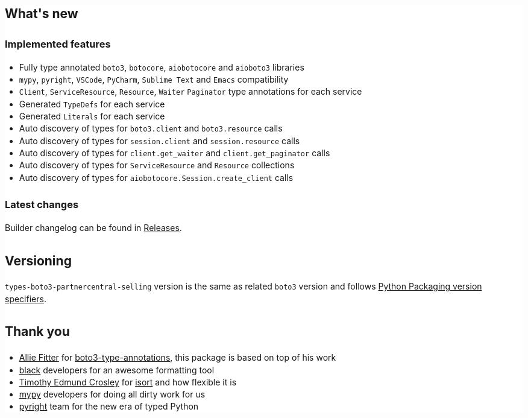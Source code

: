 ## What's new

<a id="implemented-features"></a>

### Implemented features

- Fully type annotated `boto3`, `botocore`, `aiobotocore` and `aioboto3`
  libraries
- `mypy`, `pyright`, `VSCode`, `PyCharm`, `Sublime Text` and `Emacs`
  compatibility
- `Client`, `ServiceResource`, `Resource`, `Waiter` `Paginator` type
  annotations for each service
- Generated `TypeDefs` for each service
- Generated `Literals` for each service
- Auto discovery of types for `boto3.client` and `boto3.resource` calls
- Auto discovery of types for `session.client` and `session.resource` calls
- Auto discovery of types for `client.get_waiter` and `client.get_paginator`
  calls
- Auto discovery of types for `ServiceResource` and `Resource` collections
- Auto discovery of types for `aiobotocore.Session.create_client` calls

<a id="latest-changes"></a>

### Latest changes

Builder changelog can be found in
[Releases](https://github.com/youtype/mypy_boto3_builder/releases).

<a id="versioning"></a>

## Versioning

`types-boto3-partnercentral-selling` version is the same as related `boto3`
version and follows
[Python Packaging version specifiers](https://packaging.python.org/en/latest/specifications/version-specifiers/).

<a id="thank-you"></a>

## Thank you

- [Allie Fitter](https://github.com/alliefitter) for
  [boto3-type-annotations](https://pypi.org/project/boto3-type-annotations/),
  this package is based on top of his work
- [black](https://github.com/psf/black) developers for an awesome formatting
  tool
- [Timothy Edmund Crosley](https://github.com/timothycrosley) for
  [isort](https://github.com/PyCQA/isort) and how flexible it is
- [mypy](https://github.com/python/mypy) developers for doing all dirty work
  for us
- [pyright](https://github.com/microsoft/pyright) team for the new era of typed
  Python

